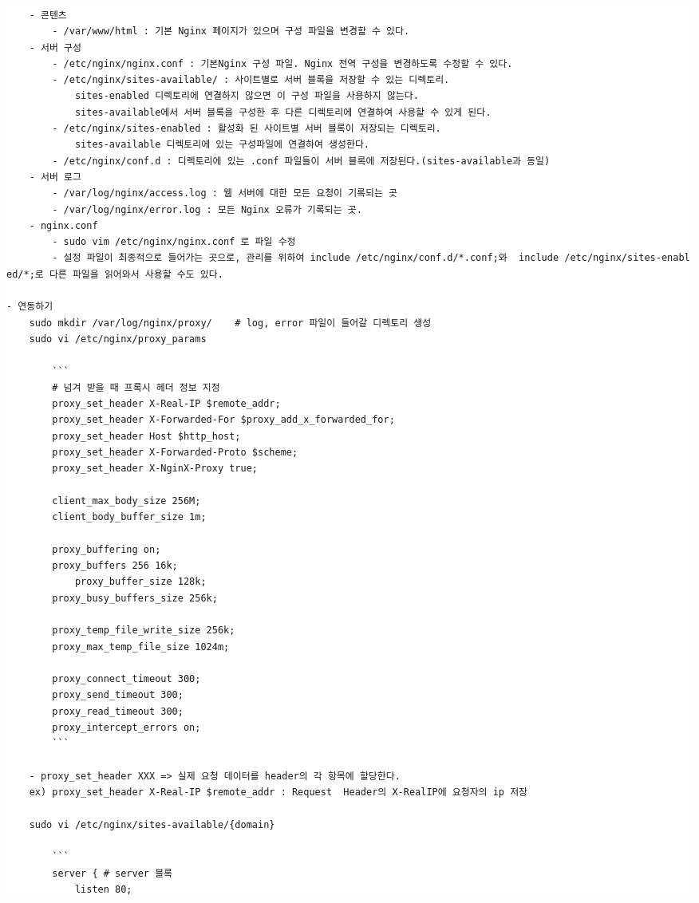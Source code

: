 		- 콘텐츠
			- /var/www/html : 기본 Nginx 페이지가 있으며 구성 파일을 변경할 수 있다.
		- 서버 구성
			- /etc/nginx/nginx.conf : 기본Nginx 구성 파일. Nginx 전역 구성을 변경하도록 수정할 수 있다.
			- /etc/nginx/sites-available/ : 사이트별로 서버 블록을 저장할 수 있는 디렉토리.
				sites-enabled 디렉토리에 연결하지 않으면 이 구성 파일을 사용하지 않는다.
				sites-available에서 서버 블록을 구성한 후 다른 디렉토리에 연결하여 사용할 수 있게 된다.
			- /etc/nginx/sites-enabled : 활성화 된 사이트별 서버 블록이 저장되는 디렉토리.
				sites-available 디렉토리에 있는 구성파일에 연결하여 생성한다.
			- /etc/nginx/conf.d : 디렉토리에 있는 .conf 파일들이 서버 블록에 저장된다.(sites-available과 동일)
		- 서버 로그
			- /var/log/nginx/access.log : 웹 서버에 대한 모든 요청이 기록되는 곳
			- /var/log/nginx/error.log : 모든 Nginx 오류가 기록되는 곳.		
		- nginx.conf
			- sudo vim /etc/nginx/nginx.conf 로 파일 수정
			- 설정 파일이 최종적으로 들어가는 곳으로, 관리를 위하여 include /etc/nginx/conf.d/*.conf;와  include /etc/nginx/sites-enabled/*;로 다른 파일을 읽어와서 사용할 수도 있다.
		
	- 연동하기
		sudo mkdir /var/log/nginx/proxy/	# log, error 파일이 들어갈 디렉토리 생성
		sudo vi /etc/nginx/proxy_params

			```
			# 넘겨 받을 때 프록시 헤더 정보 지정
			proxy_set_header X-Real-IP $remote_addr;
			proxy_set_header X-Forwarded-For $proxy_add_x_forwarded_for;
			proxy_set_header Host $http_host;
			proxy_set_header X-Forwarded-Proto $scheme;
			proxy_set_header X-NginX-Proxy true;

			client_max_body_size 256M;
			client_body_buffer_size 1m;

			proxy_buffering on;
			proxy_buffers 256 16k;
				proxy_buffer_size 128k;
			proxy_busy_buffers_size 256k;

			proxy_temp_file_write_size 256k;
			proxy_max_temp_file_size 1024m;

			proxy_connect_timeout 300;
			proxy_send_timeout 300;
			proxy_read_timeout 300;
			proxy_intercept_errors on;
			```

		- proxy_set_header XXX => 실제 요청 데이터를 header의 각 항목에 할당한다.
		ex) proxy_set_header X-Real-IP $remote_addr : Request  Header의 X-RealIP에 요청자의 ip 저장

		sudo vi /etc/nginx/sites-available/{domain}

			```
			server { # server 블록
				listen 80;

